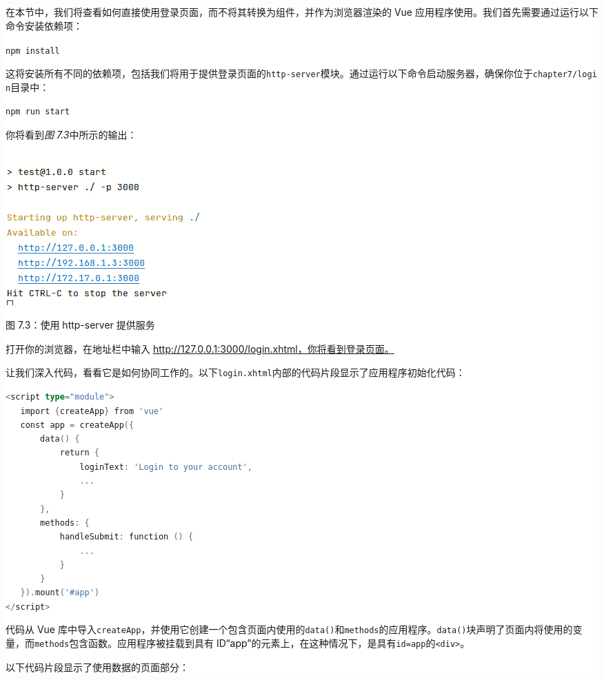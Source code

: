 在本节中，我们将查看如何直接使用登录页面，而不将其转换为组件，并作为浏览器渲染的 Vue 应用程序使用。我们首先需要通过运行以下命令安装依赖项：

```go
npm install
```

这将安装所有不同的依赖项，包括我们将用于提供登录页面的`http-server`模块。通过运行以下命令启动服务器，确保你位于`chapter7/login`目录中：

```go
npm run start
```

你将看到*图 7.3*中所示的输出：

![图 7.3：使用 http-server 提供服务](img/Figure_7.03_B18295.jpg)

图 7.3：使用 http-server 提供服务

打开你的浏览器，在地址栏中输入 http://127.0.0.1:3000/login.xhtml，你将看到登录页面。

让我们深入代码，看看它是如何协同工作的。以下`login.xhtml`内部的代码片段显示了应用程序初始化代码：

```go
<script type="module">
   import {createApp} from 'vue'
   const app = createApp({
       data() {
           return {
               loginText: 'Login to your account',
               ...
           }
       },
       methods: {
           handleSubmit: function () {
               ...
           }
       }
   }).mount('#app')
</script>
```

代码从 Vue 库中导入`createApp`，并使用它创建一个包含页面内使用的`data()`和`methods`的应用程序。`data()`块声明了页面内将使用的变量，而`methods`包含函数。应用程序被挂载到具有 ID“app”的元素上，在这种情况下，是具有`id=app`的`<div>`。

以下代码片段显示了使用数据的页面部分：
